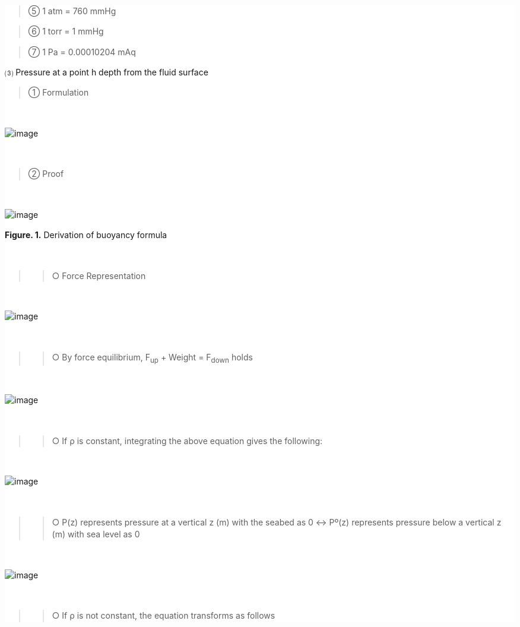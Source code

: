> ⑤ 1 atm = 760 mmHg

> ⑥ 1 torr = 1 mmHg

> ⑦ 1 Pa = 0.00010204 mAq

 ⑶ Pressure at a point h depth from the fluid surface

> ① Formulation

<br>

![image](https://github.com/JB243/jb243.github.io/assets/55747737/f5bb42b6-7b6c-4822-adb8-5e6c7128b8a1)

<br>

> ② Proof

<br>

![image](https://github.com/JB243/jb243.github.io/assets/55747737/72ff1ace-a457-4ce4-943e-99f3daea4740)

**Figure. 1.** Derivation of buoyancy formula

<br>

>> ○ Force Representation

<br>

![image](https://github.com/JB243/jb243.github.io/assets/55747737/154a9e7d-f1ac-4ed3-a252-9751de02037a)

<br>

>> ○ By force equilibrium, F<sub>up</sub> + Weight = F<sub>down</sub> holds

<br>

![image](https://github.com/JB243/jb243.github.io/assets/55747737/1b262a81-9a55-443b-bb37-5b0a36b92a0a)

<br>

>> ○ If ρ is constant, integrating the above equation gives the following:

<br>

![image](https://github.com/JB243/jb243.github.io/assets/55747737/0ee1ef95-6a14-4ef8-8173-8a9a34041cfb)

<br>

>> ○ P(z) represents pressure at a vertical z (m) with the seabed as 0 ↔ Pº(z) represents pressure below a vertical z (m) with sea level as 0

<br>

![image](https://github.com/JB243/jb243.github.io/assets/55747737/1900d0d5-e92a-478e-aff1-85eeb6770818)

<br>

>> ○ If ρ is not constant, the equation transforms as follows
